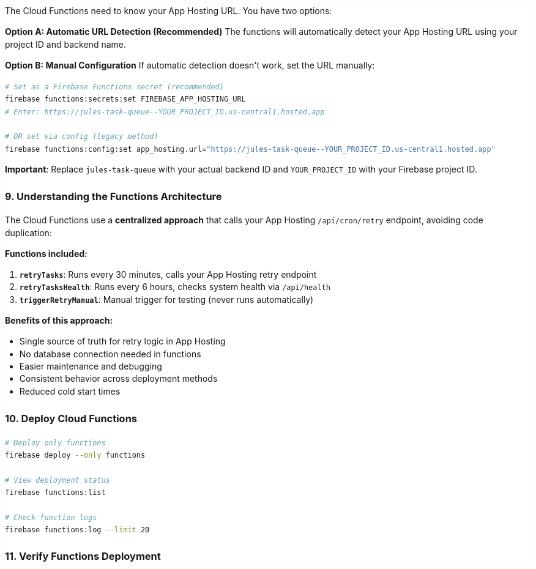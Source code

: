 The Cloud Functions need to know your App Hosting URL. You have two options:

**Option A: Automatic URL Detection (Recommended)**
The functions will automatically detect your App Hosting URL using your project ID and backend name.

**Option B: Manual Configuration**
If automatic detection doesn't work, set the URL manually:

```bash
# Set as a Firebase Functions secret (recommended)
firebase functions:secrets:set FIREBASE_APP_HOSTING_URL
# Enter: https://jules-task-queue--YOUR_PROJECT_ID.us-central1.hosted.app

# OR set via config (legacy method)
firebase functions:config:set app_hosting.url="https://jules-task-queue--YOUR_PROJECT_ID.us-central1.hosted.app"
```

**Important**: Replace `jules-task-queue` with your actual backend ID and `YOUR_PROJECT_ID` with your Firebase project ID.

### 9. Understanding the Functions Architecture

The Cloud Functions use a **centralized approach** that calls your App Hosting `/api/cron/retry` endpoint, avoiding code duplication:

**Functions included:**

1. **`retryTasks`**: Runs every 30 minutes, calls your App Hosting retry endpoint
2. **`retryTasksHealth`**: Runs every 6 hours, checks system health via `/api/health`
3. **`triggerRetryManual`**: Manual trigger for testing (never runs automatically)

**Benefits of this approach:**

- Single source of truth for retry logic in App Hosting
- No database connection needed in functions
- Easier maintenance and debugging
- Consistent behavior across deployment methods
- Reduced cold start times

### 10. Deploy Cloud Functions

```bash
# Deploy only functions
firebase deploy --only functions

# View deployment status
firebase functions:list

# Check function logs
firebase functions:log --limit 20
```

### 11. Verify Functions Deployment
